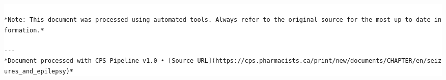 
```

*Note: This document was processed using automated tools. Always refer to the original source for the most up-to-date information.*

---
*Document processed with CPS Pipeline v1.0 • [Source URL](https://cps.pharmacists.ca/print/new/documents/CHAPTER/en/seizures_and_epilepsy)*

